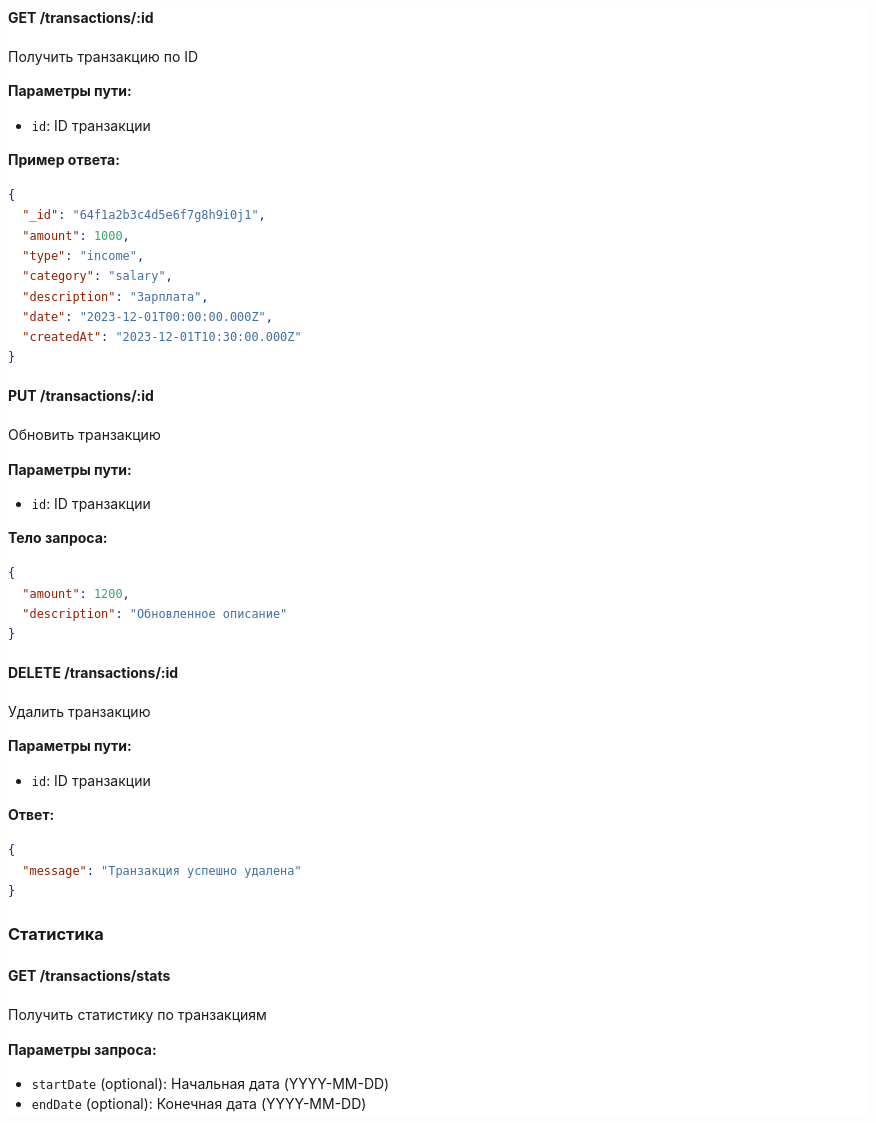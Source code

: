 #### GET /transactions/:id
Получить транзакцию по ID

**Параметры пути:**
- `id`: ID транзакции

**Пример ответа:**
```json
{
  "_id": "64f1a2b3c4d5e6f7g8h9i0j1",
  "amount": 1000,
  "type": "income",
  "category": "salary",
  "description": "Зарплата",
  "date": "2023-12-01T00:00:00.000Z",
  "createdAt": "2023-12-01T10:30:00.000Z"
}
```

#### PUT /transactions/:id
Обновить транзакцию

**Параметры пути:**
- `id`: ID транзакции

**Тело запроса:**
```json
{
  "amount": 1200,
  "description": "Обновленное описание"
}
```

#### DELETE /transactions/:id
Удалить транзакцию

**Параметры пути:**
- `id`: ID транзакции

**Ответ:**
```json
{
  "message": "Транзакция успешно удалена"
}
```

### Статистика

#### GET /transactions/stats
Получить статистику по транзакциям

**Параметры запроса:**
- `startDate` (optional): Начальная дата (YYYY-MM-DD)
- `endDate` (optional): Конечная дата (YYYY-MM-DD)
